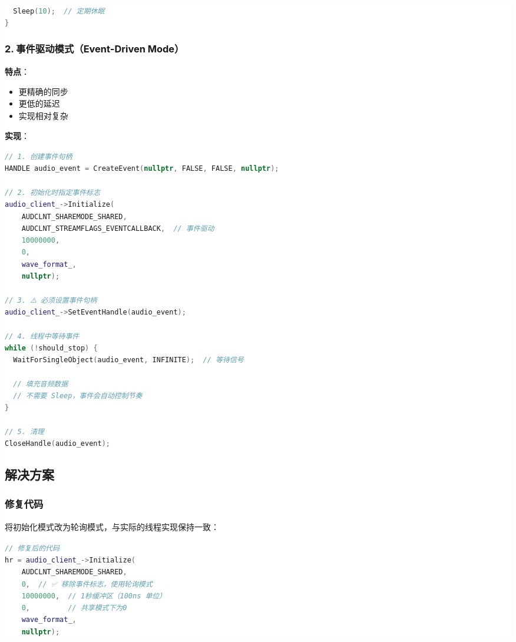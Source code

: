 ```cpp
  Sleep(10);  // 定期休眠
}
```

### 2. 事件驱动模式（Event-Driven Mode）

**特点**：
- 更精确的同步
- 更低的延迟
- 实现相对复杂

**实现**：
```cpp
// 1. 创建事件句柄
HANDLE audio_event = CreateEvent(nullptr, FALSE, FALSE, nullptr);

// 2. 初始化时指定事件标志
audio_client_->Initialize(
    AUDCLNT_SHAREMODE_SHARED,
    AUDCLNT_STREAMFLAGS_EVENTCALLBACK,  // 事件驱动
    10000000,
    0,
    wave_format_, 
    nullptr);

// 3. ⚠️ 必须设置事件句柄
audio_client_->SetEventHandle(audio_event);

// 4. 线程中等待事件
while (!should_stop) {
  WaitForSingleObject(audio_event, INFINITE);  // 等待信号
  
  // 填充音频数据
  // 不需要 Sleep，事件会自动控制节奏
}

// 5. 清理
CloseHandle(audio_event);
```

## 解决方案

### 修复代码

将初始化模式改为轮询模式，与实际的线程实现保持一致：

```cpp
// 修复后的代码
hr = audio_client_->Initialize(
    AUDCLNT_SHAREMODE_SHARED,
    0,  // ✅ 移除事件标志，使用轮询模式
    10000000,  // 1秒缓冲区（100ns 单位）
    0,         // 共享模式下为0
    wave_format_, 
    nullptr);
```

